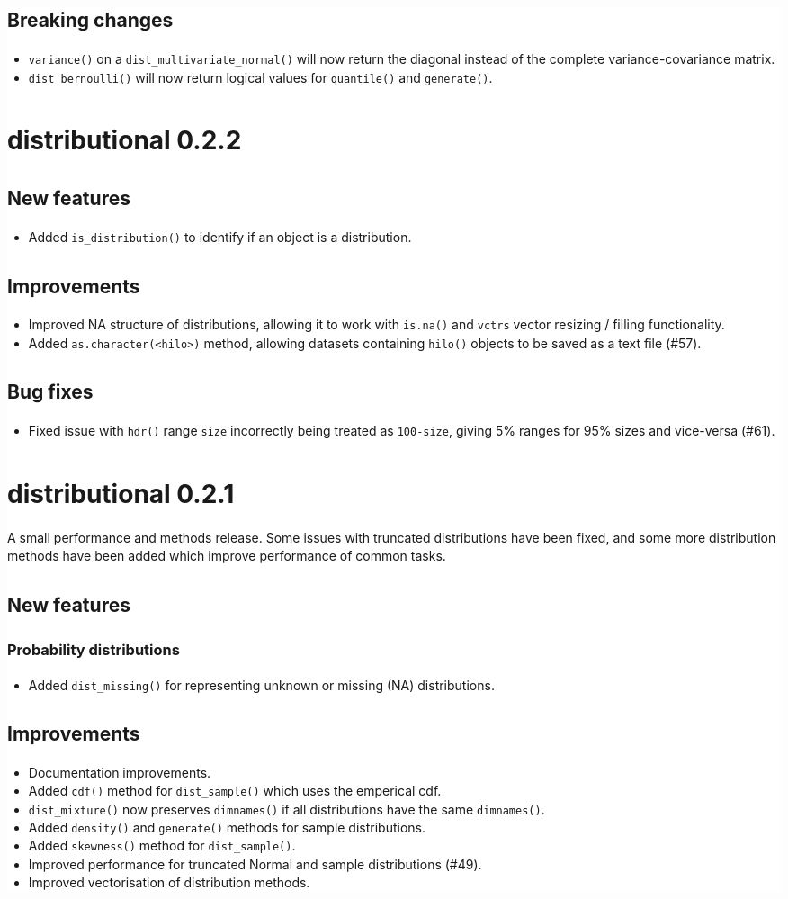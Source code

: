 ## Breaking changes

* `variance()` on a `dist_multivariate_normal()` will now return the diagonal
  instead of the complete variance-covariance matrix.
* `dist_bernoulli()` will now return logical values for `quantile()` and 
  `generate()`.

# distributional 0.2.2

## New features

* Added `is_distribution()` to identify if an object is a distribution.

## Improvements

* Improved NA structure of distributions, allowing it to work with `is.na()` and
  `vctrs` vector resizing / filling functionality.
* Added `as.character(<hilo>)` method, allowing datasets containing `hilo()`
  objects to be saved as a text file (#57).

## Bug fixes

* Fixed issue with `hdr()` range `size` incorrectly being treated as `100-size`,
  giving 5% ranges for 95% sizes and vice-versa (#61).

# distributional 0.2.1

A small performance and methods release. Some issues with truncated
distributions have been fixed, and some more distribution methods have been
added which improve performance of common tasks.

## New features

### Probability distributions

* Added `dist_missing()` for representing unknown or missing (NA) distributions.

## Improvements

* Documentation improvements.
* Added `cdf()` method for `dist_sample()` which uses the emperical cdf.
* `dist_mixture()` now preserves `dimnames()` if all distributions have the same
  `dimnames()`.
* Added `density()` and `generate()` methods for sample distributions.
* Added `skewness()` method for `dist_sample()`.
* Improved performance for truncated Normal and sample distributions (#49).
* Improved vectorisation of distribution methods.
